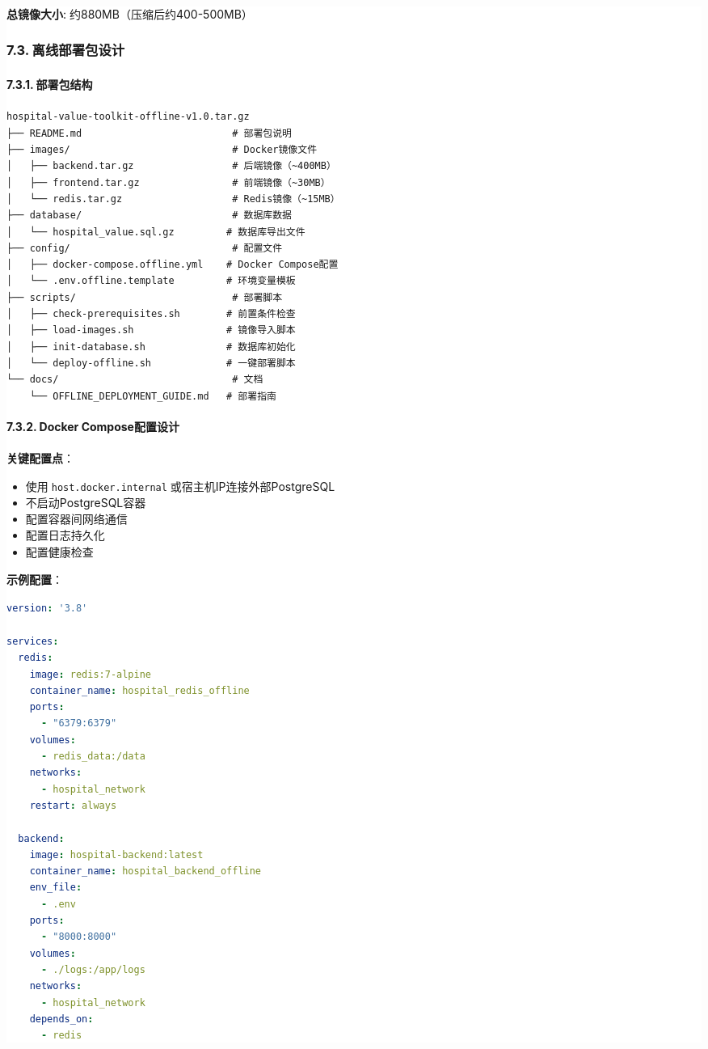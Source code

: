 **总镜像大小**: 约880MB（压缩后约400-500MB）

### 7.3. 离线部署包设计

#### 7.3.1. 部署包结构

```
hospital-value-toolkit-offline-v1.0.tar.gz
├── README.md                          # 部署包说明
├── images/                            # Docker镜像文件
│   ├── backend.tar.gz                 # 后端镜像（~400MB）
│   ├── frontend.tar.gz                # 前端镜像（~30MB）
│   └── redis.tar.gz                   # Redis镜像（~15MB）
├── database/                          # 数据库数据
│   └── hospital_value.sql.gz         # 数据库导出文件
├── config/                            # 配置文件
│   ├── docker-compose.offline.yml    # Docker Compose配置
│   └── .env.offline.template         # 环境变量模板
├── scripts/                           # 部署脚本
│   ├── check-prerequisites.sh        # 前置条件检查
│   ├── load-images.sh                # 镜像导入脚本
│   ├── init-database.sh              # 数据库初始化
│   └── deploy-offline.sh             # 一键部署脚本
└── docs/                              # 文档
    └── OFFLINE_DEPLOYMENT_GUIDE.md   # 部署指南
```

#### 7.3.2. Docker Compose配置设计

**关键配置点**：
-   使用 `host.docker.internal` 或宿主机IP连接外部PostgreSQL
-   不启动PostgreSQL容器
-   配置容器间网络通信
-   配置日志持久化
-   配置健康检查

**示例配置**：
```yaml
version: '3.8'

services:
  redis:
    image: redis:7-alpine
    container_name: hospital_redis_offline
    ports:
      - "6379:6379"
    volumes:
      - redis_data:/data
    networks:
      - hospital_network
    restart: always

  backend:
    image: hospital-backend:latest
    container_name: hospital_backend_offline
    env_file:
      - .env
    ports:
      - "8000:8000"
    volumes:
      - ./logs:/app/logs
    networks:
      - hospital_network
    depends_on:
      - redis
```
